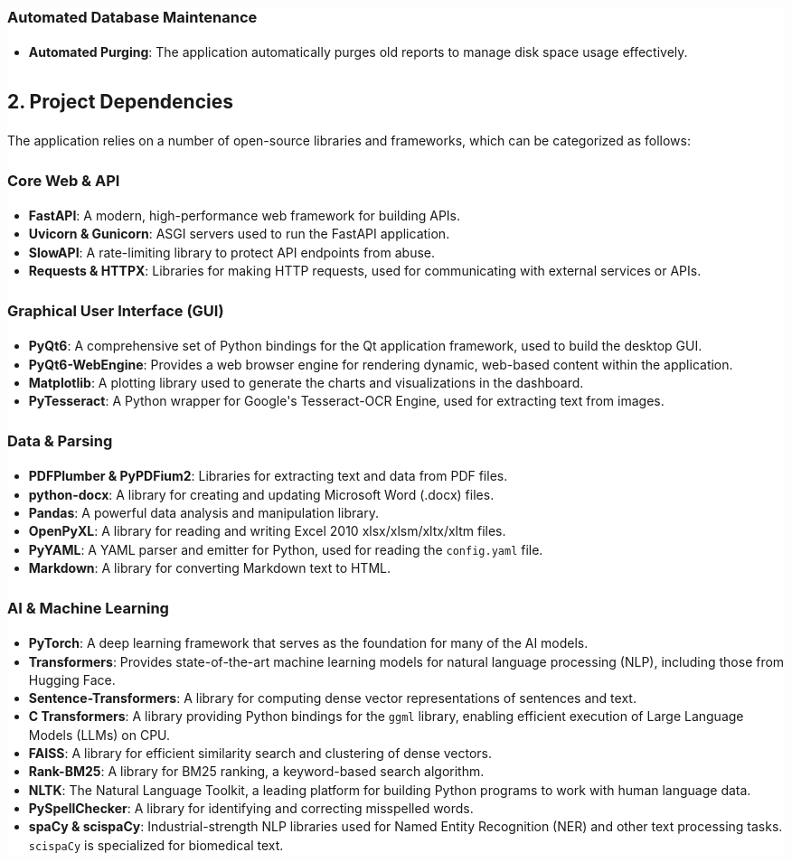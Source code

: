 ### Automated Database Maintenance
- **Automated Purging**: The application automatically purges old reports to manage disk space usage effectively.

## 2. Project Dependencies

The application relies on a number of open-source libraries and frameworks, which can be categorized as follows:

### Core Web & API
- **FastAPI**: A modern, high-performance web framework for building APIs.
- **Uvicorn & Gunicorn**: ASGI servers used to run the FastAPI application.
- **SlowAPI**: A rate-limiting library to protect API endpoints from abuse.
- **Requests & HTTPX**: Libraries for making HTTP requests, used for communicating with external services or APIs.

### Graphical User Interface (GUI)
- **PyQt6**: A comprehensive set of Python bindings for the Qt application framework, used to build the desktop GUI.
- **PyQt6-WebEngine**: Provides a web browser engine for rendering dynamic, web-based content within the application.
- **Matplotlib**: A plotting library used to generate the charts and visualizations in the dashboard.
- **PyTesseract**: A Python wrapper for Google's Tesseract-OCR Engine, used for extracting text from images.

### Data & Parsing
- **PDFPlumber & PyPDFium2**: Libraries for extracting text and data from PDF files.
- **python-docx**: A library for creating and updating Microsoft Word (.docx) files.
- **Pandas**: A powerful data analysis and manipulation library.
- **OpenPyXL**: A library for reading and writing Excel 2010 xlsx/xlsm/xltx/xltm files.
- **PyYAML**: A YAML parser and emitter for Python, used for reading the `config.yaml` file.
- **Markdown**: A library for converting Markdown text to HTML.

### AI & Machine Learning
- **PyTorch**: A deep learning framework that serves as the foundation for many of the AI models.
- **Transformers**: Provides state-of-the-art machine learning models for natural language processing (NLP), including those from Hugging Face.
- **Sentence-Transformers**: A library for computing dense vector representations of sentences and text.
- **C Transformers**: A library providing Python bindings for the `ggml` library, enabling efficient execution of Large Language Models (LLMs) on CPU.
- **FAISS**: A library for efficient similarity search and clustering of dense vectors.
- **Rank-BM25**: A library for BM25 ranking, a keyword-based search algorithm.
- **NLTK**: The Natural Language Toolkit, a leading platform for building Python programs to work with human language data.
- **PySpellChecker**: A library for identifying and correcting misspelled words.
- **spaCy & scispaCy**: Industrial-strength NLP libraries used for Named Entity Recognition (NER) and other text processing tasks. `scispaCy` is specialized for biomedical text.
